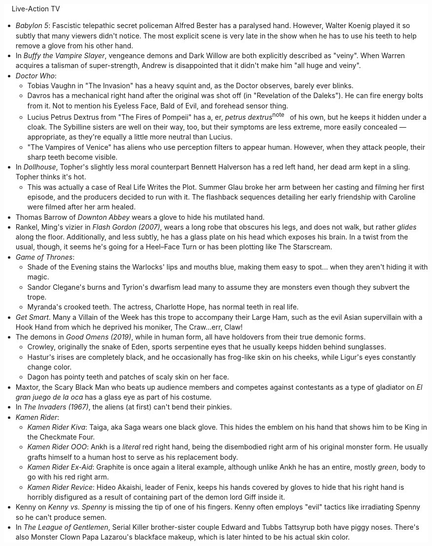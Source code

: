     Live-Action TV 

-   _Babylon 5_: Fascistic telepathic secret policeman Alfred Bester has a paralysed hand. However, Walter Koenig played it so subtly that many viewers didn't notice. The most explicit scene is very late in the show when he has to use his teeth to help remove a glove from his other hand.
-   In _Buffy the Vampire Slayer_, vengeance demons and Dark Willow are both explicitly described as "veiny". When Warren acquires a talisman of super-strength, Andrew is disappointed that it didn't make him "all huge and veiny".
-   _Doctor Who_:
    -   Tobias Vaughn in "The Invasion" has a heavy squint and, as the Doctor observes, barely ever blinks.
    -   Davros has a mechanical right hand after the original was shot off (in "Revelation of the Daleks"). He can fire energy bolts from it. Not to mention his Eyeless Face, Bald of Evil, and forehead sensor thing.
    -   Lucius Petrus Dextrus from "The Fires of Pompeii" has a, er, _petrus dextrus_<sup>note&nbsp;</sup>  of his own, but he keeps it hidden under a cloak. The Sybilline sisters are well on their way, too, but their symptoms are less extreme, more easily concealed — appropriate, as they're equally a little more neutral than Lucius.
    -   "The Vampires of Venice" has aliens who use perception filters to appear human. However, when they attack people, their sharp teeth become visible.
-   In _Dollhouse_, Topher's slightly less moral counterpart Bennett Halverson has a red left hand, her dead arm kept in a sling. Topher thinks it's hot.
    -   This was actually a case of Real Life Writes the Plot. Summer Glau broke her arm between her casting and filming her first episode, and the producers decided to run with it. The flashback sequences detailing her early friendship with Caroline were filmed after her arm healed.
-   Thomas Barrow of _Downton Abbey_ wears a glove to hide his mutilated hand.
-   Rankel, Ming's vizier in _Flash Gordon (2007)_, wears a long robe that obscures his legs, and does not walk, but rather _glides_ along the floor. Additionally, and less subtly, he has a glass plate on his head which exposes his brain. In a twist from the usual, though, it seems he's going for a Heel–Face Turn or has been plotting like The Starscream.
-   _Game of Thrones_:
    -   Shade of the Evening stains the Warlocks' lips and mouths blue, making them easy to spot... when they aren't hiding it with magic.
    -   Sandor Clegane's burns and Tyrion's dwarfism lead many to assume they are monsters even though they subvert the trope.
    -   Myranda's crooked teeth. The actress, Charlotte Hope, has normal teeth in real life.
-   _Get Smart_. Many a Villain of the Week has this trope to accompany their Large Ham, such as the evil Asian supervillain with a Hook Hand from which he deprived his moniker, The Craw...err, Claw!
-   The demons in _Good Omens (2019)_, while in human form, all have holdovers from their true demonic forms.
    -   Crowley, originally the snake of Eden, sports serpentine eyes that he usually keeps hidden behind sunglasses.
    -   Hastur's irises are completely black, and he occasionally has frog-like skin on his cheeks, while Ligur's eyes constantly change color.
    -   Dagon has pointy teeth and patches of scaly skin on her face.
-   Maxtor, the Scary Black Man who beats up audience members and competes against contestants as a type of gladiator on _El gran juego de la oca_ has a glass eye as part of his costume.
-   In _The Invaders (1967)_, the aliens (at first) can't bend their pinkies.
-   _Kamen Rider_:
    -   _Kamen Rider Kiva_: Taiga, aka Saga wears one black glove. This hides the emblem on his hand that shows him to be King in the Checkmate Four.
    -   _Kamen Rider OOO_: Ankh is a _literal_ red right hand, being the disembodied right arm of his original monster form. He usually grafts himself to a human host to serve as his replacement body.
    -   _Kamen Rider Ex-Aid_: Graphite is once again a literal example, although unlike Ankh he has an entire, mostly _green_, body to go with his red right arm.
    -   _Kamen Rider Revice_: Hideo Akaishi, leader of Fenix, keeps his hands covered by gloves to hide that his right hand is horribly disfigured as a result of containing part of the demon lord Giff inside it.
-   Kenny on _Kenny vs. Spenny_ is missing the tip of one of his fingers. Kenny often employs "evil" tactics like irradiating Spenny so he can't produce semen.
-   In _The League of Gentlemen_, Serial Killer brother-sister couple Edward and Tubbs Tattsyrup both have piggy noses. There's also Monster Clown Papa Lazarou's blackface makeup, which is later hinted to be his actual skin color.